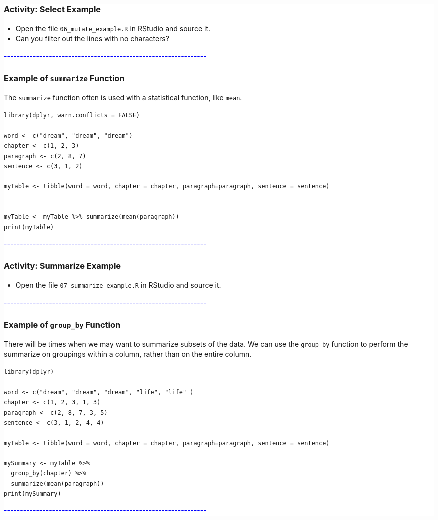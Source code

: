 ### Activity: Select Example
* Open the file `06_mutate_example.R` in RStudio and source it.
* Can you filter out the lines with no characters?

<font color=blue>---------------------------------------------------------------</font>
###                                                Example of `summarize` Function
The `summarize` function often is used with a statistical function, like `mean`.
```
library(dplyr, warn.conflicts = FALSE)

word <- c("dream", "dream", "dream")
chapter <- c(1, 2, 3)
paragraph <- c(2, 8, 7)
sentence <- c(3, 1, 2)

myTable <- tibble(word = word, chapter = chapter, paragraph=paragraph, sentence = sentence)


myTable <- myTable %>% summarize(mean(paragraph))
print(myTable)

```
<font color=blue>---------------------------------------------------------------</font>

### Activity: Summarize Example
* Open the file `07_summarize_example.R` in RStudio and source it.

<font color=blue>---------------------------------------------------------------</font>

###                                                Example of `group_by` Function
There will be times when we may want to summarize subsets of the data.  We can use the `group_by` function to perform the summarize on groupings within a column, rather than on the entire column.
```
library(dplyr)

word <- c("dream", "dream", "dream", "life", "life" )
chapter <- c(1, 2, 3, 1, 3)
paragraph <- c(2, 8, 7, 3, 5)
sentence <- c(3, 1, 2, 4, 4)

myTable <- tibble(word = word, chapter = chapter, paragraph=paragraph, sentence = sentence)

mySummary <- myTable %>% 
  group_by(chapter) %>%
  summarize(mean(paragraph))
print(mySummary)

```
<font color=blue>---------------------------------------------------------------</font>
